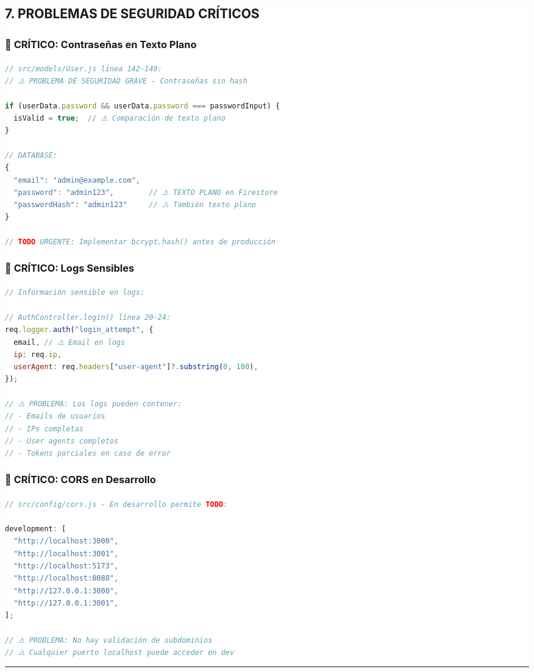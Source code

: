 
## 7. PROBLEMAS DE SEGURIDAD CRÍTICOS

### 🚨 **CRÍTICO: Contraseñas en Texto Plano**

```javascript
// src/models/User.js línea 142-149:
// ⚠️ PROBLEMA DE SEGURIDAD GRAVE - Contraseñas sin hash

if (userData.password && userData.password === passwordInput) {
  isValid = true;  // ⚠️ Comparación de texto plano
}

// DATABASE:
{
  "email": "admin@example.com",
  "password": "admin123",        // ⚠️ TEXTO PLANO en Firestore
  "passwordHash": "admin123"     // ⚠️ También texto plano
}

// TODO URGENTE: Implementar bcrypt.hash() antes de producción
```

### 🚨 **CRÍTICO: Logs Sensibles**

```javascript
// Información sensible en logs:

// AuthController.login() línea 20-24:
req.logger.auth("login_attempt", {
  email, // ⚠️ Email en logs
  ip: req.ip,
  userAgent: req.headers["user-agent"]?.substring(0, 100),
});

// ⚠️ PROBLEMA: Los logs pueden contener:
// - Emails de usuarios
// - IPs completas
// - User agents completos
// - Tokens parciales en caso de error
```

### 🚨 **CRÍTICO: CORS en Desarrollo**

```javascript
// src/config/cors.js - En desarrollo permite TODO:

development: [
  "http://localhost:3000",
  "http://localhost:3001",
  "http://localhost:5173",
  "http://localhost:8080",
  "http://127.0.0.1:3000",
  "http://127.0.0.1:3001",
];

// ⚠️ PROBLEMA: No hay validación de subdominios
// ⚠️ Cualquier puerto localhost puede acceder en dev
```

---